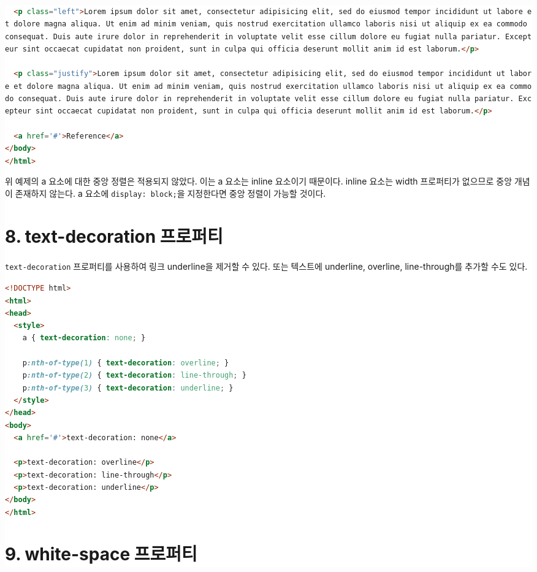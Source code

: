 ```html
  <p class="left">Lorem ipsum dolor sit amet, consectetur adipisicing elit, sed do eiusmod tempor incididunt ut labore et dolore magna aliqua. Ut enim ad minim veniam, quis nostrud exercitation ullamco laboris nisi ut aliquip ex ea commodo consequat. Duis aute irure dolor in reprehenderit in voluptate velit esse cillum dolore eu fugiat nulla pariatur. Excepteur sint occaecat cupidatat non proident, sunt in culpa qui officia deserunt mollit anim id est laborum.</p>

  <p class="justify">Lorem ipsum dolor sit amet, consectetur adipisicing elit, sed do eiusmod tempor incididunt ut labore et dolore magna aliqua. Ut enim ad minim veniam, quis nostrud exercitation ullamco laboris nisi ut aliquip ex ea commodo consequat. Duis aute irure dolor in reprehenderit in voluptate velit esse cillum dolore eu fugiat nulla pariatur. Excepteur sint occaecat cupidatat non proident, sunt in culpa qui officia deserunt mollit anim id est laborum.</p>

  <a href='#'>Reference</a>
</body>
</html>
```

<div class="result"></div>

위 예제의 a 요소에 대한 중앙 정렬은 적용되지 않았다. 이는 a 요소는 inline 요소이기 때문이다. inline 요소는 width 프로퍼티가 없으므로 중앙 개념이 존재하지 않는다. a 요소에 `display: block;`을 지정한다면 중앙 정렬이 가능할 것이다.

# 8. text-decoration 프로퍼티

`text-decoration` 프로퍼티를 사용하여 링크 underline을 제거할 수 있다. 또는 텍스트에 underline, overline, line-through를 추가할 수도 있다.

```html
<!DOCTYPE html>
<html>
<head>
  <style>
    a { text-decoration: none; }

    p:nth-of-type(1) { text-decoration: overline; }
    p:nth-of-type(2) { text-decoration: line-through; }
    p:nth-of-type(3) { text-decoration: underline; }
  </style>
</head>
<body>
  <a href='#'>text-decoration: none</a>

  <p>text-decoration: overline</p>
  <p>text-decoration: line-through</p>
  <p>text-decoration: underline</p>
</body>
</html>
```

<div class="result"></div>

# 9. white-space 프로퍼티
